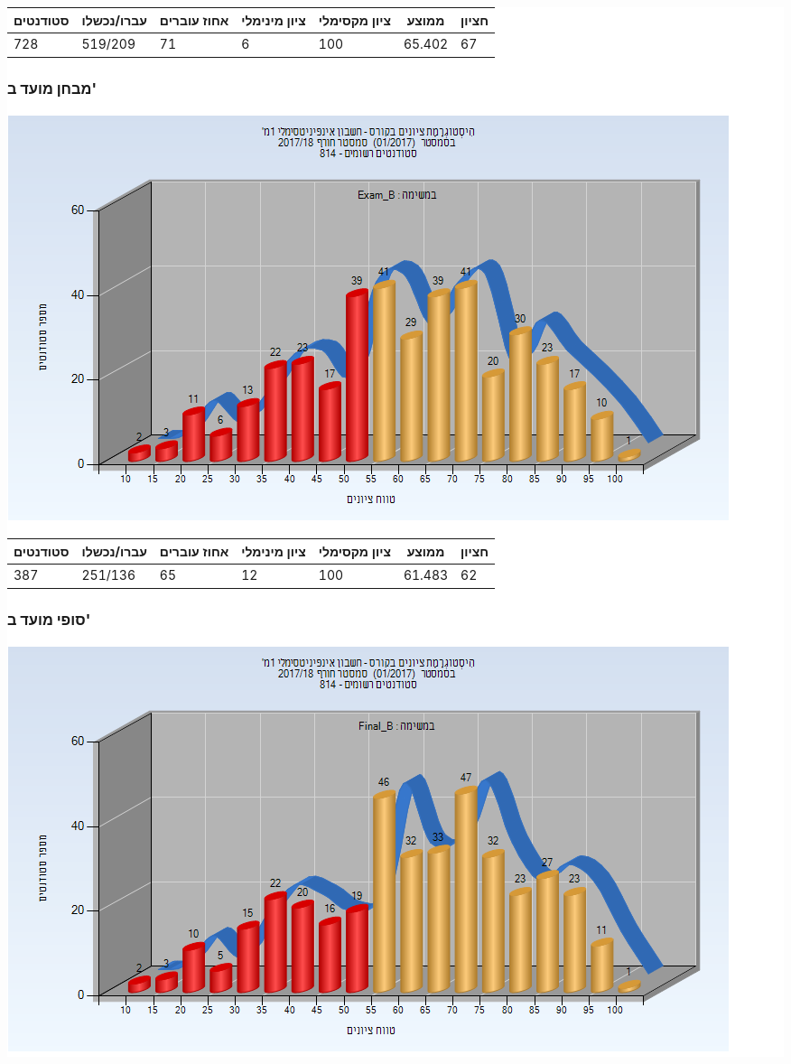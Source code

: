 | סטודנטים | עברו/נכשלו | אחוז עוברים | ציון מינימלי | ציון מקסימלי | ממוצע | חציון |
| ---- | ---- | ---- | ---- | ---- | ---- | ---- |
| 728 | 519/209 | 71 | 6 | 100 | 65.402 | 67 |

### מבחן מועד ב'

![201701 Exam_B](201701/Exam_B.png)

| סטודנטים | עברו/נכשלו | אחוז עוברים | ציון מינימלי | ציון מקסימלי | ממוצע | חציון |
| ---- | ---- | ---- | ---- | ---- | ---- | ---- |
| 387 | 251/136 | 65 | 12 | 100 | 61.483 | 62 |

### סופי מועד ב'

![201701 Final_B](201701/Final_B.png)
